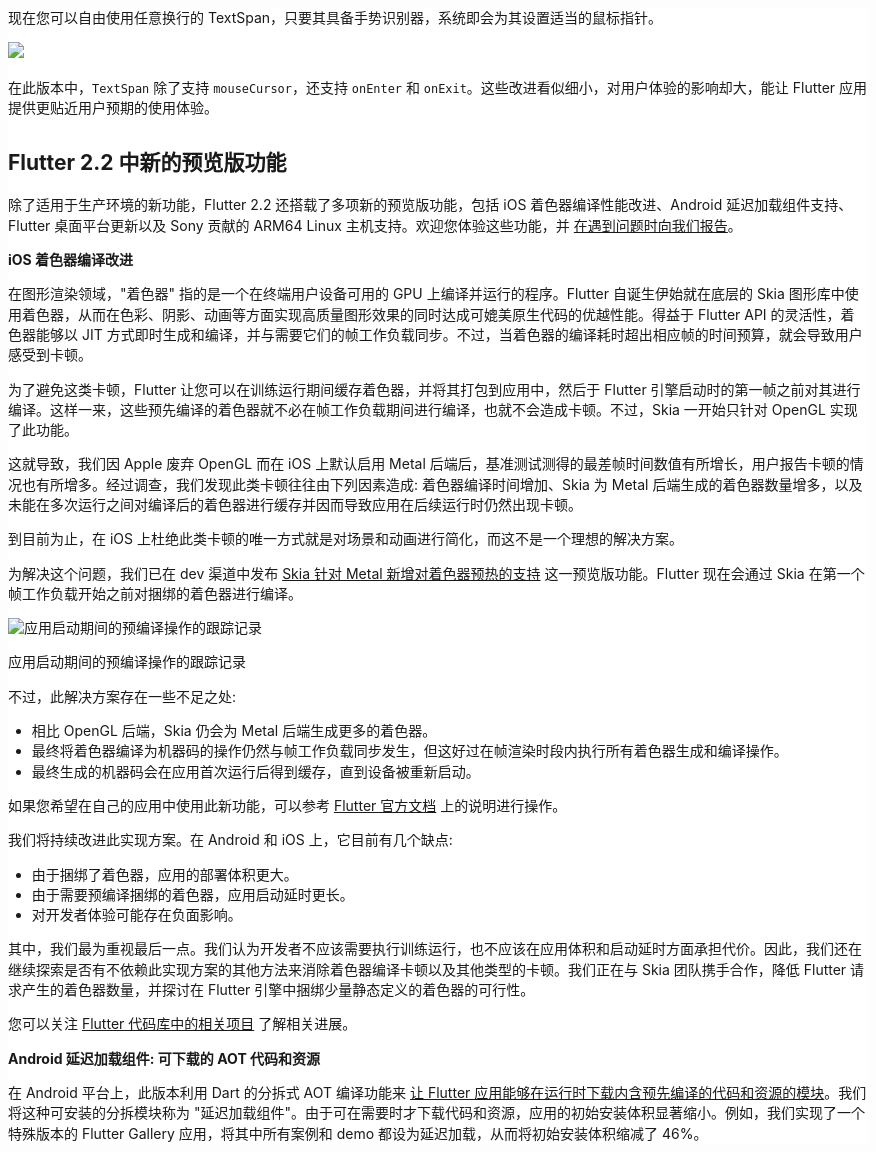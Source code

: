 现在您可以自由使用任意换行的 TextSpan，只要其具备手势识别器，系统即会为其设置适当的鼠标指针。

![](https://devrel.andfun.cn/devrel/posts/2021/05/fnraQI.png)

在此版本中，`TextSpan` 除了支持 `mouseCursor`，还支持 `onEnter` 和 `onExit`。这些改进看似细小，对用户体验的影响却大，能让 Flutter 应用提供更贴近用户预期的使用体验。

## **Flutter 2.2 中新的预览版功能**

除了适用于生产环境的新功能，Flutter 2.2 还搭载了多项新的预览版功能，包括 iOS 着色器编译性能改进、Android 延迟加载组件支持、Flutter 桌面平台更新以及 Sony 贡献的 ARM64 Linux 主机支持。欢迎您体验这些功能，并 [在遇到问题时向我们报告](http://github.com/flutter/flutter/issues)。

**iOS 着色器编译改进**

在图形渲染领域，"着色器" 指的是一个在终端用户设备可用的 GPU 上编译并运行的程序。Flutter 自诞生伊始就在底层的 Skia 图形库中使用着色器，从而在色彩、阴影、动画等方面实现高质量图形效果的同时达成可媲美原生代码的优越性能。得益于 Flutter API 的灵活性，着色器能够以 JIT 方式即时生成和编译，并与需要它们的帧工作负载同步。不过，当着色器的编译耗时超出相应帧的时间预算，就会导致用户感受到卡顿。

为了避免这类卡顿，Flutter 让您可以在训练运行期间缓存着色器，并将其打包到应用中，然后于 Flutter 引擎启动时的第一帧之前对其进行编译。这样一来，这些预先编译的着色器就不必在帧工作负载期间进行编译，也就不会造成卡顿。不过，Skia 一开始只针对 OpenGL 实现了此功能。

这就导致，我们因 Apple 废弃 OpenGL 而在 iOS 上默认启用 Metal 后端后，基准测试测得的最差帧时间数值有所增长，用户报告卡顿的情况也有所增多。经过调查，我们发现此类卡顿往往由下列因素造成: 着色器编译时间增加、Skia 为 Metal 后端生成的着色器数量增多，以及未能在多次运行之间对编译后的着色器进行缓存并因而导致应用在后续运行时仍然出现卡顿。

到目前为止，在 iOS 上杜绝此类卡顿的唯一方式就是对场景和动画进行简化，而这不是一个理想的解决方案。

为解决这个问题，我们已在 dev 渠道中发布 [Skia 针对 Metal 新增对着色器预热的支持](https://github.com/flutter/flutter/issues/79298) 这一预览版功能。Flutter 现在会通过 Skia 在第一个帧工作负载开始之前对捆绑的着色器进行编译。

![应用启动期间的预编译操作的跟踪记录](https://devrel.andfun.cn/devrel/posts/2021/05/6E40Xj.png)

应用启动期间的预编译操作的跟踪记录

不过，此解决方案存在一些不足之处:

* 相比 OpenGL 后端，Skia 仍会为 Metal 后端生成更多的着色器。
* 最终将着色器编译为机器码的操作仍然与帧工作负载同步发生，但这好过在帧渲染时段内执行所有着色器生成和编译操作。
* 最终生成的机器码会在应用首次运行后得到缓存，直到设备被重新启动。

如果您希望在自己的应用中使用此新功能，可以参考 [Flutter 官方文档](https://flutter.cn/docs/perf/rendering/shader#how-to-use-sksl-warmup) 上的说明进行操作。

我们将持续改进此实现方案。在 Android 和 iOS 上，它目前有几个缺点:

* 由于捆绑了着色器，应用的部署体积更大。
* 由于需要预编译捆绑的着色器，应用启动延时更长。
* 对开发者体验可能存在负面影响。

其中，我们最为重视最后一点。我们认为开发者不应该需要执行训练运行，也不应该在应用体积和启动延时方面承担代价。因此，我们还在继续探索是否有不依赖此实现方案的其他方法来消除着色器编译卡顿以及其他类型的卡顿。我们正在与 Skia 团队携手合作，降低 Flutter 请求产生的着色器数量，并探讨在 Flutter 引擎中捆绑少量静态定义的着色器的可行性。

您可以关注 [Flutter 代码库中的相关项目](https://github.com/flutter/flutter/projects/188) 了解相关进展。

**Android 延迟加载组件: 可下载的 AOT 代码和资源**

在 Android 平台上，此版本利用 Dart 的分拆式 AOT 编译功能来 [让 Flutter 应用能够在运行时下载内含预先编译的代码和资源的模块](https://github.com/flutter/flutter/pull/76192)。我们将这种可安装的分拆模块称为 "延迟加载组件"。由于可在需要时才下载代码和资源，应用的初始安装体积显著缩小。例如，我们实现了一个特殊版本的 Flutter Gallery 应用，将其中所有案例和 demo 都设为延迟加载，从而将初始安装体积缩减了 46%。
